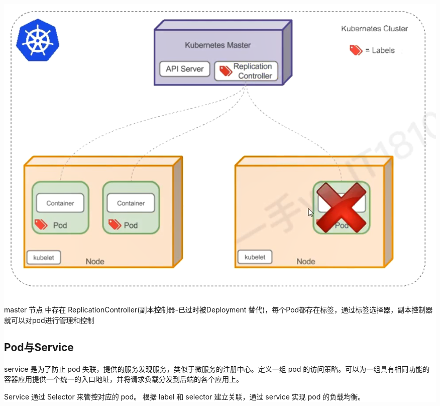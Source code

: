 ![alt text](image-3.png)

master 节点 中存在 ReplicationController(副本控制器-已过时被Deployment 替代)，每个Pod都存在标签，通过标签选择器，副本控制器就可以对pod进行管理和控制



## Pod与Service

service 是为了防止 pod 失联，提供的服务发现服务，类似于微服务的注册中心。定义一组 pod 的访问策略。可以为一组具有相同功能的容器应用提供一个统一的入口地址，并将请求负载分发到后端的各个应用上。

Service 通过 Selector 来管控对应的 pod。 根据 label 和 selector 建立关联，通过 service 实现 pod 的负载均衡。

